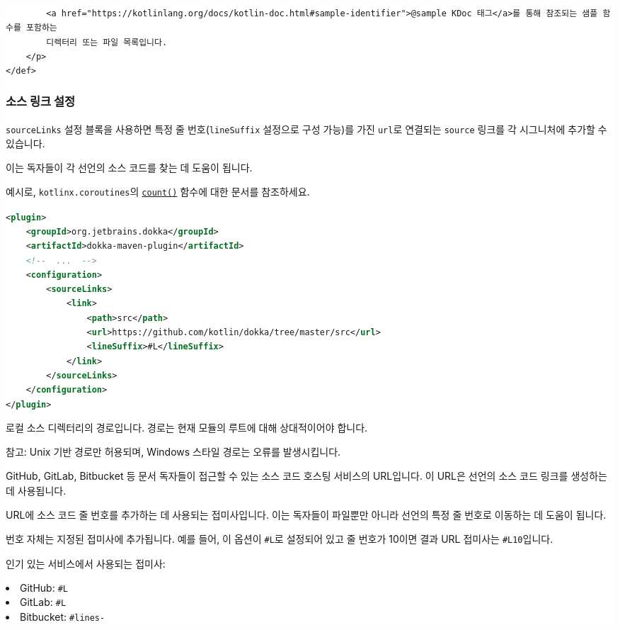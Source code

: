             <a href="https://kotlinlang.org/docs/kotlin-doc.html#sample-identifier">@sample KDoc 태그</a>를 통해 참조되는 샘플 함수를 포함하는
            디렉터리 또는 파일 목록입니다.
        </p>
    </def>
</deflist>

### 소스 링크 설정

`sourceLinks` 설정 블록을 사용하면 특정 줄 번호(`lineSuffix` 설정으로 구성 가능)를 가진 `url`로 연결되는 `source` 링크를 각 시그니처에 추가할 수 있습니다.

이는 독자들이 각 선언의 소스 코드를 찾는 데 도움이 됩니다.

예시로, `kotlinx.coroutines`의 [`count()`](https://kotlinlang.org/api/kotlinx.coroutines/kotlinx-coroutines-core/kotlinx.coroutines.flow/count.html) 함수에 대한 문서를 참조하세요.

```xml
<plugin>
    <groupId>org.jetbrains.dokka</groupId>
    <artifactId>dokka-maven-plugin</artifactId>
    <!--  ...  -->
    <configuration>
        <sourceLinks>
            <link>
                <path>src</path>
                <url>https://github.com/kotlin/dokka/tree/master/src</url>
                <lineSuffix>#L</lineSuffix>
            </link>
        </sourceLinks>
    </configuration>
</plugin>
```

<deflist collapsible="true">
    <def title="path">
        <p>
            로컬 소스 디렉터리의 경로입니다. 경로는 현재 모듈의 루트에 대해 상대적이어야 합니다.
        </p>
        <p>
            참고: Unix 기반 경로만 허용되며, Windows 스타일 경로는 오류를 발생시킵니다.
        </p>
    </def>
    <def title="url">
        <p>
            GitHub, GitLab, Bitbucket 등 문서 독자들이 접근할 수 있는 소스 코드 호스팅 서비스의 URL입니다.
            이 URL은 선언의 소스 코드 링크를 생성하는 데 사용됩니다.
        </p>
    </def>
    <def title="lineSuffix">
        <p>
            URL에 소스 코드 줄 번호를 추가하는 데 사용되는 접미사입니다. 이는 독자들이 파일뿐만 아니라
            선언의 특정 줄 번호로 이동하는 데 도움이 됩니다.
        </p>
        <p>
            번호 자체는 지정된 접미사에 추가됩니다. 예를 들어, 이 옵션이 <code>#L</code>로 설정되어 있고
            줄 번호가 10이면 결과 URL 접미사는 <code>#L10</code>입니다.
        </p>
        <p>
            인기 있는 서비스에서 사용되는 접미사: </p>
            <list>
            <li>GitHub: <code>#L</code></li>
            <li>GitLab: <code>#L</code></li>
            <li>Bitbucket: <code>#lines-</code></li>
            </list>
    </def>